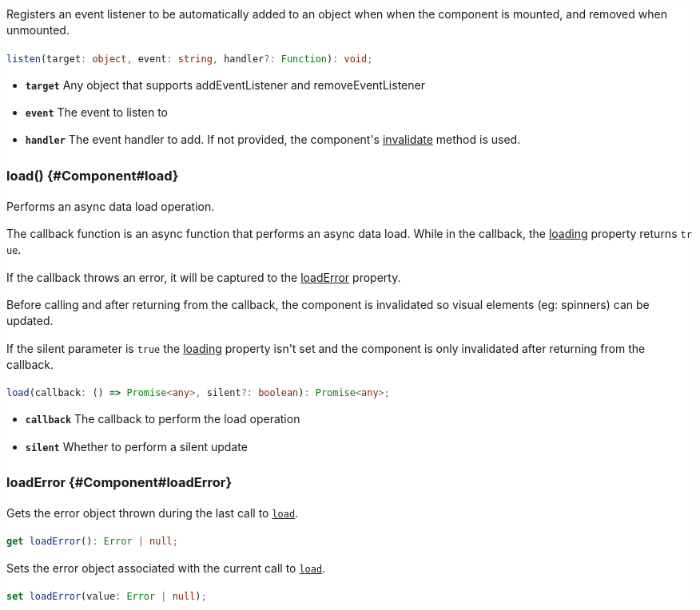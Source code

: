 
Registers an event listener to be automatically added to an object when
when the component is mounted, and removed when unmounted.



```ts
listen(target: object, event: string, handler?: Function): void;
```

* **`target`** Any object that supports addEventListener and removeEventListener

* **`event`** The event to listen to

* **`handler`** The event handler to add.  If not provided, the component's [invalidate](apiComponents#Component#invalidate) method is used.

### load() {#Component#load}


Performs an async data load operation.

The callback function is an async function that performs an async data load.
While in the callback, the [loading](apiComponents#Component#loading) property returns `true`.

If the callback throws an error, it will be captured to the [loadError](apiComponents#Component#loadError)
property.

Before calling and after returning from the callback, the component is
invalidated so visual elements (eg: spinners) can be updated.

If the silent parameter is `true` the [loading](apiComponents#Component#loading) property isn't set and
the component is only invalidated after returning from the callback.



```ts
load(callback: () => Promise<any>, silent?: boolean): Promise<any>;
```

* **`callback`** The callback to perform the load operation

* **`silent`** Whether to perform a silent update

### loadError {#Component#loadError}


Gets the error object thrown during the last call to [`load`](apiComponents#Component#load).



```ts
get loadError(): Error | null;
```


Sets the error object associated with the current call to [`load`](apiComponents#Component#load).



```ts
set loadError(value: Error | null);
```
